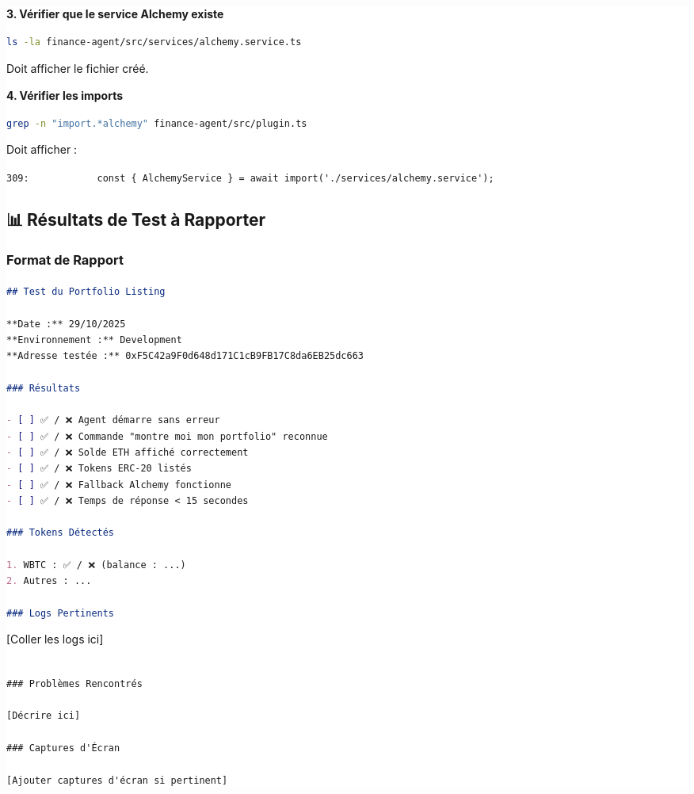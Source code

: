**3. Vérifier que le service Alchemy existe**
```bash
ls -la finance-agent/src/services/alchemy.service.ts
```

Doit afficher le fichier créé.

**4. Vérifier les imports**
```bash
grep -n "import.*alchemy" finance-agent/src/plugin.ts
```

Doit afficher :
```
309:            const { AlchemyService } = await import('./services/alchemy.service');
```

## 📊 Résultats de Test à Rapporter

### Format de Rapport

```markdown
## Test du Portfolio Listing

**Date :** 29/10/2025
**Environnement :** Development
**Adresse testée :** 0xF5C42a9F0d648d171C1cB9FB17C8da6EB25dc663

### Résultats

- [ ] ✅ / ❌ Agent démarre sans erreur
- [ ] ✅ / ❌ Commande "montre moi mon portfolio" reconnue
- [ ] ✅ / ❌ Solde ETH affiché correctement
- [ ] ✅ / ❌ Tokens ERC-20 listés
- [ ] ✅ / ❌ Fallback Alchemy fonctionne
- [ ] ✅ / ❌ Temps de réponse < 15 secondes

### Tokens Détectés

1. WBTC : ✅ / ❌ (balance : ...)
2. Autres : ...

### Logs Pertinents

```
[Coller les logs ici]
```

### Problèmes Rencontrés

[Décrire ici]

### Captures d'Écran

[Ajouter captures d'écran si pertinent]
```
